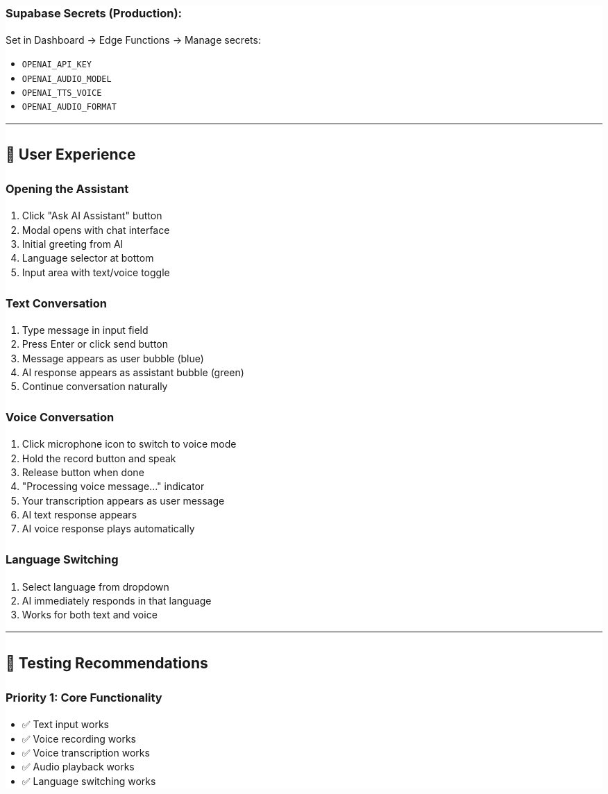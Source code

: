 ### **Supabase Secrets** (Production):
Set in Dashboard → Edge Functions → Manage secrets:
- `OPENAI_API_KEY`
- `OPENAI_AUDIO_MODEL`
- `OPENAI_TTS_VOICE`
- `OPENAI_AUDIO_FORMAT`

---

## 📱 User Experience

### **Opening the Assistant**
1. Click "Ask AI Assistant" button
2. Modal opens with chat interface
3. Initial greeting from AI
4. Language selector at bottom
5. Input area with text/voice toggle

### **Text Conversation**
1. Type message in input field
2. Press Enter or click send button
3. Message appears as user bubble (blue)
4. AI response appears as assistant bubble (green)
5. Continue conversation naturally

### **Voice Conversation**
1. Click microphone icon to switch to voice mode
2. Hold the record button and speak
3. Release button when done
4. "Processing voice message..." indicator
5. Your transcription appears as user message
6. AI text response appears
7. AI voice response plays automatically

### **Language Switching**
1. Select language from dropdown
2. AI immediately responds in that language
3. Works for both text and voice

---

## 🧪 Testing Recommendations

### **Priority 1: Core Functionality**
- ✅ Text input works
- ✅ Voice recording works
- ✅ Voice transcription works
- ✅ Audio playback works
- ✅ Language switching works
